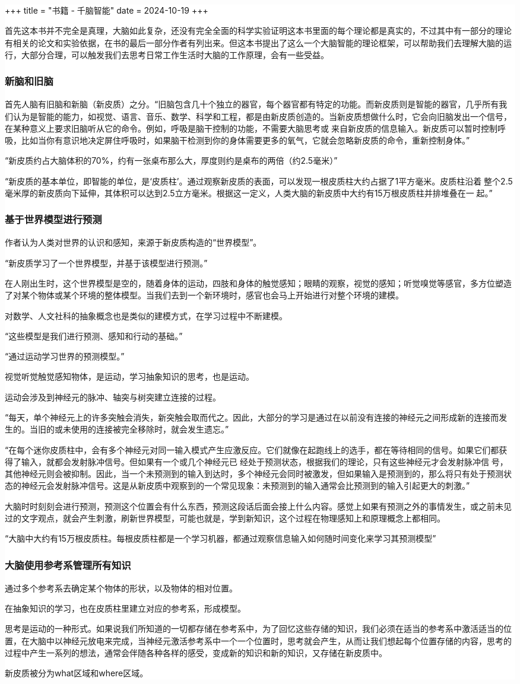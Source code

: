 +++
title = "书籍 - 千脑智能"
date = 2024-10-19
+++

首先这本书并不完全是真理，大脑如此复杂，还没有完全全面的科学实验证明这本书里面的每个理论都是真实的，不过其中有一部分的理论有相关的论文和实验依据，在书的最后一部分作者有列出来。但这本书提出了这么一个大脑智能的理论框架，可以帮助我们去理解大脑的运行，大部分合理，可以触发我们去思考日常工作生活时大脑的工作原理，会有一些受益。

### 新脑和旧脑

首先人脑有旧脑和新脑（新皮质）之分。“旧脑包含几十个独立的器官，每个器官都有特定的功能。而新皮质则是智能的器官，几乎所有我们认为是智能的能力，如视觉、语言、音乐、数学、科学和工程，都是由新皮质创造的。当新皮质想做什么时，它会向旧脑发出一个信号，在某种意义上要求旧脑听从它的命令。例如，呼吸是脑干控制的功能，不需要大脑思考或 来自新皮质的信息输入。新皮质可以暂时控制呼吸，比如当你有意识地决定屏住呼吸时，如果脑干检测到你的身体需要更多的氧气，它就会忽略新皮质的命令，重新控制身体。”

“新皮质约占大脑体积的70%，约有一张桌布那么大，厚度则约是桌布的两倍（约2.5毫米）”

“新皮质的基本单位，即智能的单位，是‘皮质柱’。通过观察新皮质的表面，可以发现一根皮质柱大约占据了1平方毫米。皮质柱沿着 整个2.5毫米厚的新皮质向下延伸，其体积可以达到2.5立方毫米。根据这一定义，人类大脑的新皮质中大约有15万根皮质柱并排堆叠在一 起。”

### 基于世界模型进行预测

作者认为人类对世界的认识和感知，来源于新皮质构造的“世界模型”。

“新皮质学习了一个世界模型，并基于该模型进行预测。”

在人刚出生时，这个世界模型是空的，随着身体的运动，四肢和身体的触觉感知；眼睛的观察，视觉的感知；听觉嗅觉等感官，多方位塑造了对某个物体或某个环境的整体模型。当我们去到一个新环境时，感官也会马上开始进行对整个环境的建模。

对数学、人文社科的抽象概念也是类似的建模方式，在学习过程中不断建模。

“这些模型是我们进行预测、感知和行动的基础。”

“通过运动学习世界的预测模型。”

视觉听觉触觉感知物体，是运动，学习抽象知识的思考，也是运动。

运动会涉及到神经元的脉冲、轴突与树突建立连接的过程。

“每天，单个神经元上的许多突触会消失，新突触会取而代之。因此，大部分的学习是通过在以前没有连接的神经元之间形成新的连接而发生的。当旧的或未使用的连接被完全移除时，就会发生遗忘。”

“在每个迷你皮质柱中，会有多个神经元对同一输入模式产生应激反应。它们就像在起跑线上的选手，都在等待相同的信号。如果它们都获得了输入，就都会发射脉冲信号。但如果有一个或几个神经元已 经处于预测状态，根据我们的理论，只有这些神经元才会发射脉冲信 号，其他神经元则会被抑制。因此，当一个未预测到的输入到达时，多个神经元会同时被激发，但如果输入是预测到的，那么将只有处于预测状态的神经元会发射脉冲信号。这是从新皮质中观察到的一个常见现象：未预测到的输入通常会比预测到的输入引起更大的刺激。”

大脑时时刻刻会进行预测，预测这个位置会有什么东西，预测这段话后面会接上什么内容。感觉上如果有预测之外的事情发生，或之前未见过的文字观点，就会产生刺激，刷新世界模型，可能也就是，学到新知识，这个过程在物理感知上和原理概念上都相同。

“大脑中大约有15万根皮质柱。每根皮质柱都是一个学习机器，都通过观察信息输入如何随时间变化来学习其预测模型”

### 大脑使用参考系管理所有知识

通过多个参考系去确定某个物体的形状，以及物体的相对位置。

在抽象知识的学习，也在皮质柱里建立对应的参考系，形成模型。

思考是运动的一种形式。如果说我们所知道的一切都存储在参考系中，为了回忆这些存储的知识，我们必须在适当的参考系中激活适当的位置，在大脑中以神经元放电来完成，当神经元激活参考系中一个一个位置时，思考就会产生，从而让我们想起每个位置存储的内容，思考的过程中产生一系列的想法，通常会伴随各种各样的感受，变成新的知识和新的知识，又存储在新皮质中。

新皮质被分为what区域和where区域。
